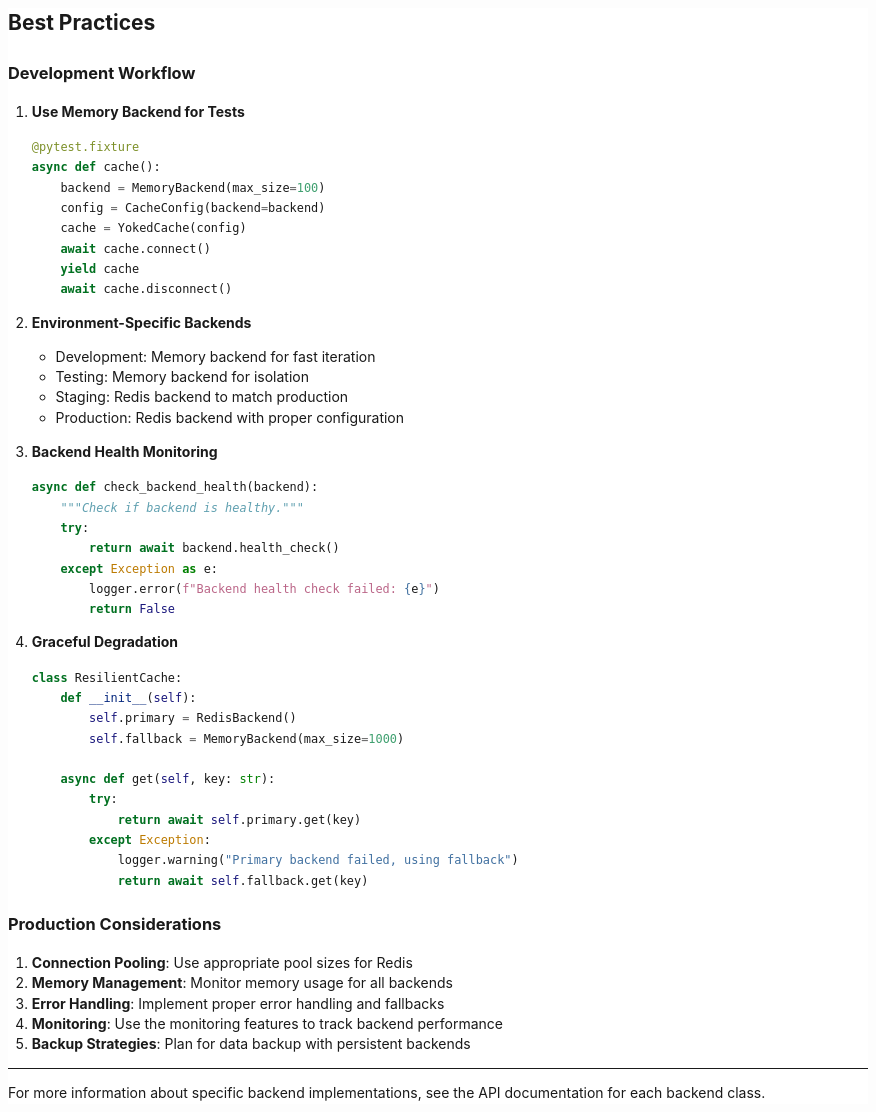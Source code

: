 ## Best Practices

### Development Workflow

1. **Use Memory Backend for Tests**
   ```python
   @pytest.fixture
   async def cache():
       backend = MemoryBackend(max_size=100)
       config = CacheConfig(backend=backend)
       cache = YokedCache(config)
       await cache.connect()
       yield cache
       await cache.disconnect()
   ```

2. **Environment-Specific Backends**
   - Development: Memory backend for fast iteration
   - Testing: Memory backend for isolation
   - Staging: Redis backend to match production
   - Production: Redis backend with proper configuration

3. **Backend Health Monitoring**
   ```python
   async def check_backend_health(backend):
       """Check if backend is healthy."""
       try:
           return await backend.health_check()
       except Exception as e:
           logger.error(f"Backend health check failed: {e}")
           return False
   ```

4. **Graceful Degradation**
   ```python
   class ResilientCache:
       def __init__(self):
           self.primary = RedisBackend()
           self.fallback = MemoryBackend(max_size=1000)
       
       async def get(self, key: str):
           try:
               return await self.primary.get(key)
           except Exception:
               logger.warning("Primary backend failed, using fallback")
               return await self.fallback.get(key)
   ```

### Production Considerations

1. **Connection Pooling**: Use appropriate pool sizes for Redis
2. **Memory Management**: Monitor memory usage for all backends
3. **Error Handling**: Implement proper error handling and fallbacks
4. **Monitoring**: Use the monitoring features to track backend performance
5. **Backup Strategies**: Plan for data backup with persistent backends

---

For more information about specific backend implementations, see the API documentation for each backend class.
